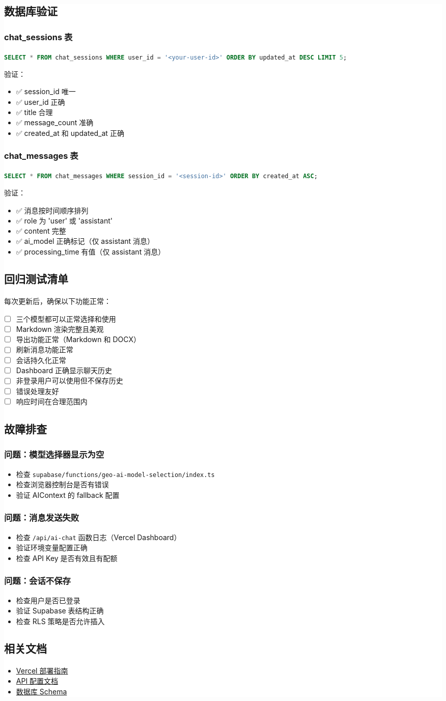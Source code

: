 ## 数据库验证

### chat_sessions 表
```sql
SELECT * FROM chat_sessions WHERE user_id = '<your-user-id>' ORDER BY updated_at DESC LIMIT 5;
```

验证：
- ✅ session_id 唯一
- ✅ user_id 正确
- ✅ title 合理
- ✅ message_count 准确
- ✅ created_at 和 updated_at 正确

### chat_messages 表
```sql
SELECT * FROM chat_messages WHERE session_id = '<session-id>' ORDER BY created_at ASC;
```

验证：
- ✅ 消息按时间顺序排列
- ✅ role 为 'user' 或 'assistant'
- ✅ content 完整
- ✅ ai_model 正确标记（仅 assistant 消息）
- ✅ processing_time 有值（仅 assistant 消息）

## 回归测试清单

每次更新后，确保以下功能正常：

- [ ] 三个模型都可以正常选择和使用
- [ ] Markdown 渲染完整且美观
- [ ] 导出功能正常（Markdown 和 DOCX）
- [ ] 刷新消息功能正常
- [ ] 会话持久化正常
- [ ] Dashboard 正确显示聊天历史
- [ ] 非登录用户可以使用但不保存历史
- [ ] 错误处理友好
- [ ] 响应时间在合理范围内

## 故障排查

### 问题：模型选择器显示为空
- 检查 `supabase/functions/geo-ai-model-selection/index.ts`
- 检查浏览器控制台是否有错误
- 验证 AIContext 的 fallback 配置

### 问题：消息发送失败
- 检查 `/api/ai-chat` 函数日志（Vercel Dashboard）
- 验证环境变量配置正确
- 检查 API Key 是否有效且有配额

### 问题：会话不保存
- 检查用户是否已登录
- 验证 Supabase 表结构正确
- 检查 RLS 策略是否允许插入

## 相关文档
- [Vercel 部署指南](./vercel-setup.md)
- [API 配置文档](../README.md#environment-variables)
- [数据库 Schema](../supabase/migrations/)

